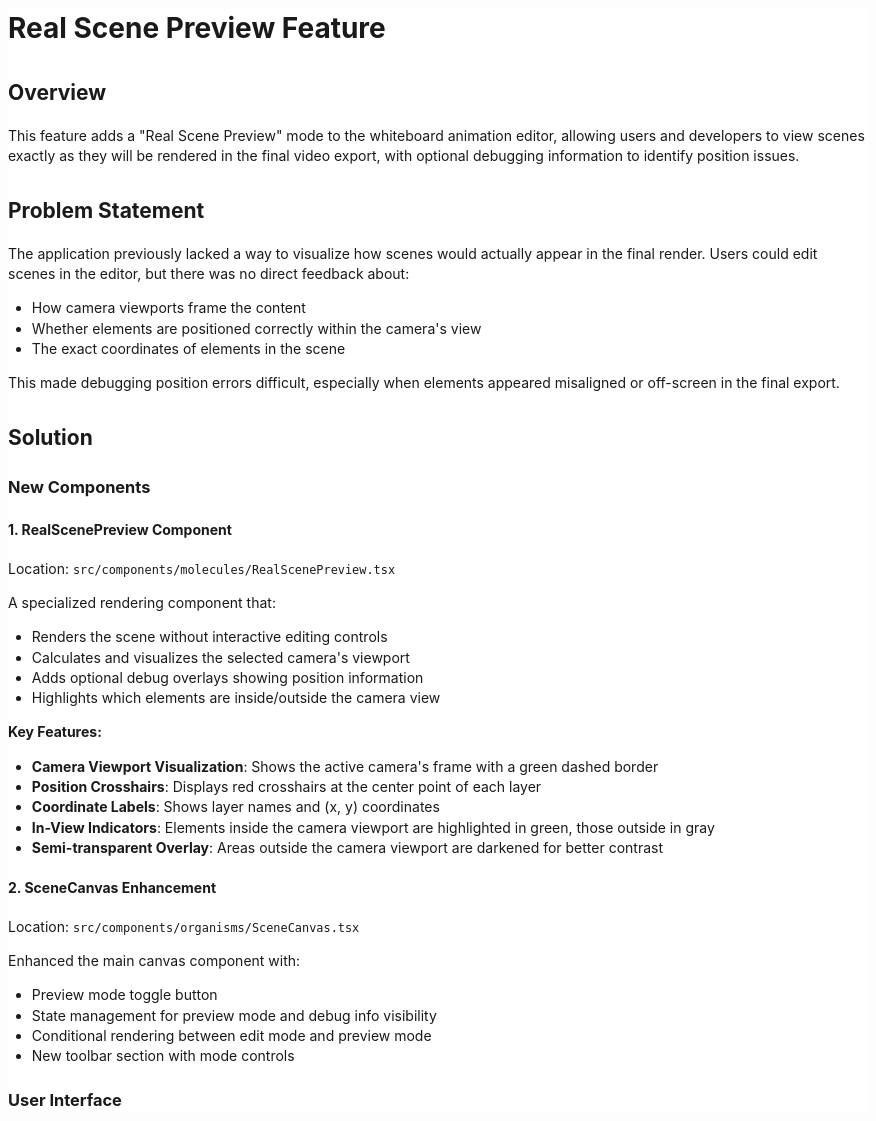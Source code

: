# Real Scene Preview Feature

## Overview

This feature adds a "Real Scene Preview" mode to the whiteboard animation editor, allowing users and developers to view scenes exactly as they will be rendered in the final video export, with optional debugging information to identify position issues.

## Problem Statement

The application previously lacked a way to visualize how scenes would actually appear in the final render. Users could edit scenes in the editor, but there was no direct feedback about:
- How camera viewports frame the content
- Whether elements are positioned correctly within the camera's view
- The exact coordinates of elements in the scene

This made debugging position errors difficult, especially when elements appeared misaligned or off-screen in the final export.

## Solution

### New Components

#### 1. **RealScenePreview Component**
Location: `src/components/molecules/RealScenePreview.tsx`

A specialized rendering component that:
- Renders the scene without interactive editing controls
- Calculates and visualizes the selected camera's viewport
- Adds optional debug overlays showing position information
- Highlights which elements are inside/outside the camera view

**Key Features:**
- **Camera Viewport Visualization**: Shows the active camera's frame with a green dashed border
- **Position Crosshairs**: Displays red crosshairs at the center point of each layer
- **Coordinate Labels**: Shows layer names and (x, y) coordinates
- **In-View Indicators**: Elements inside the camera viewport are highlighted in green, those outside in gray
- **Semi-transparent Overlay**: Areas outside the camera viewport are darkened for better contrast

#### 2. **SceneCanvas Enhancement**
Location: `src/components/organisms/SceneCanvas.tsx`

Enhanced the main canvas component with:
- Preview mode toggle button
- State management for preview mode and debug info visibility
- Conditional rendering between edit mode and preview mode
- New toolbar section with mode controls

### User Interface

